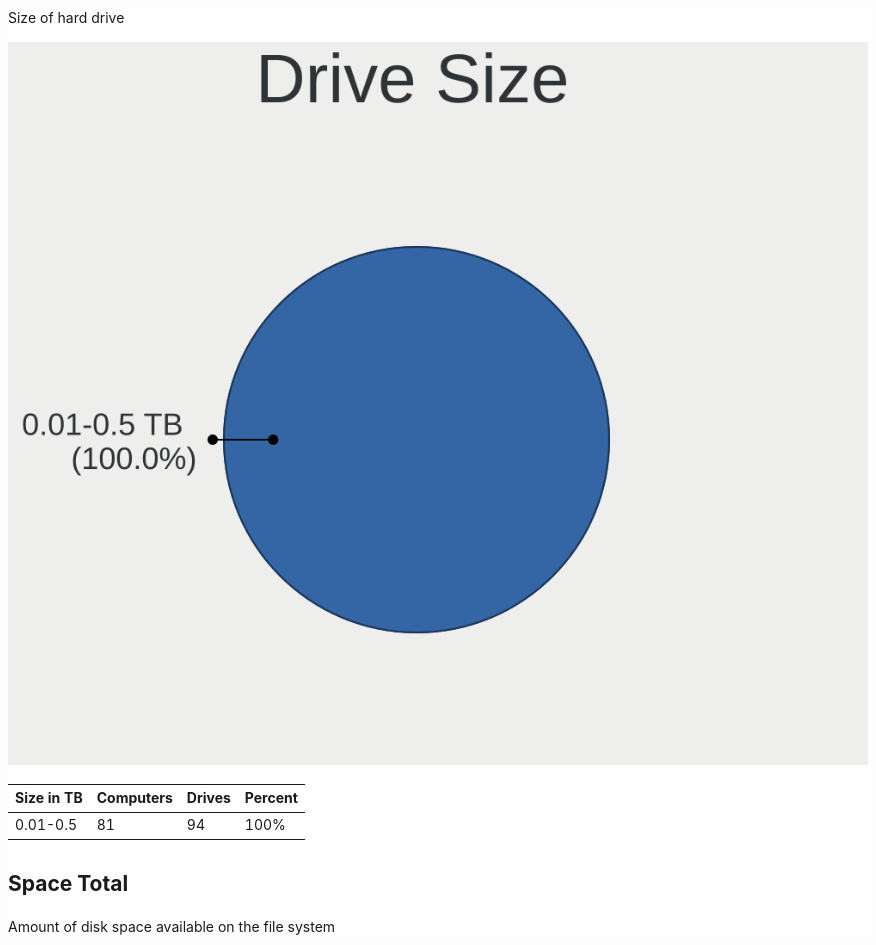 Size of hard drive

![Drive Size](./images/pie_chart/drive_size.svg)


| Size in TB | Computers | Drives | Percent |
|------------|-----------|--------|---------|
| 0.01-0.5   | 81        | 94     | 100%    |

Space Total
-----------

Amount of disk space available on the file system
